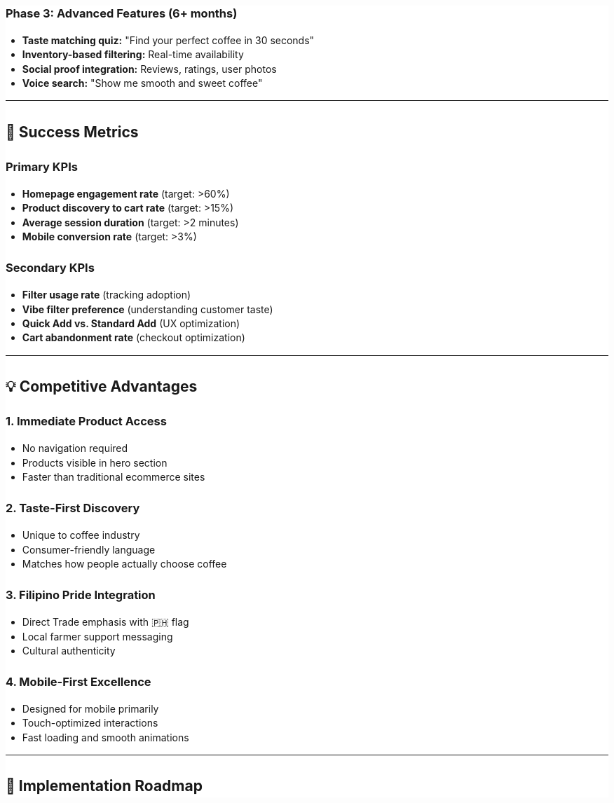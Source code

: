 ### Phase 3: Advanced Features (6+ months)
- **Taste matching quiz:** "Find your perfect coffee in 30 seconds"
- **Inventory-based filtering:** Real-time availability
- **Social proof integration:** Reviews, ratings, user photos
- **Voice search:** "Show me smooth and sweet coffee"

---

## 🎯 Success Metrics

### Primary KPIs
- **Homepage engagement rate** (target: >60%)
- **Product discovery to cart rate** (target: >15%)
- **Average session duration** (target: >2 minutes)
- **Mobile conversion rate** (target: >3%)

### Secondary KPIs
- **Filter usage rate** (tracking adoption)
- **Vibe filter preference** (understanding customer taste)
- **Quick Add vs. Standard Add** (UX optimization)
- **Cart abandonment rate** (checkout optimization)

---

## 💡 Competitive Advantages

### 1. **Immediate Product Access**
- No navigation required
- Products visible in hero section
- Faster than traditional ecommerce sites

### 2. **Taste-First Discovery**  
- Unique to coffee industry
- Consumer-friendly language
- Matches how people actually choose coffee

### 3. **Filipino Pride Integration**
- Direct Trade emphasis with 🇵🇭 flag
- Local farmer support messaging
- Cultural authenticity

### 4. **Mobile-First Excellence**
- Designed for mobile primarily
- Touch-optimized interactions
- Fast loading and smooth animations

---

## 🔄 Implementation Roadmap
